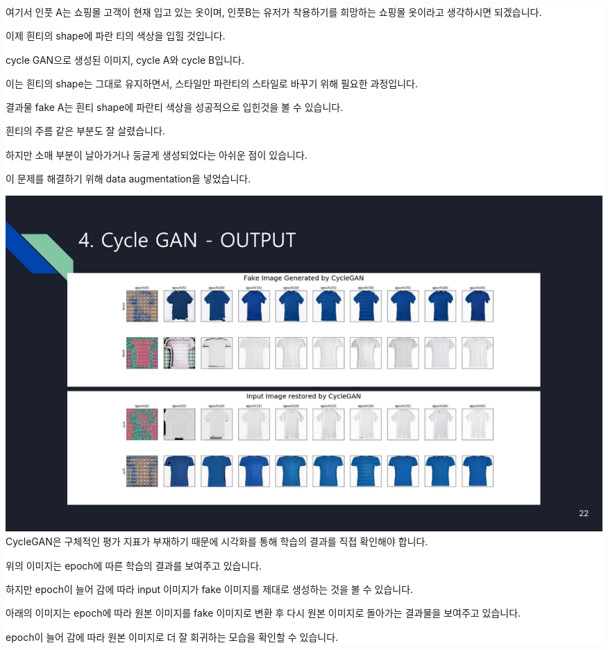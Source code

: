 여기서 인풋 A는 쇼핑몰 고객이 현재 입고 있는 옷이며, 인풋B는 유저가 착용하기를 희망하는 쇼핑몰 옷이라고 생각하시면 되겠습니다. 

이제 흰티의 shape에 파란 티의 색상을 입힐 것입니다. 

cycle GAN으로 생성된 이미지, cycle A와 cycle B입니다.

이는 흰티의 shape는 그대로 유지하면서, 스타일만 파란티의 스타일로 바꾸기 위해 필요한 과정입니다.

결과물 fake A는 흰티 shape에 파란티 색상을 성공적으로 입힌것을 볼 수 있습니다.

흰티의 주름 같은 부분도 잘 살렸습니다.

하지만 소매 부분이 날아가거나 둥글게 생성되었다는 아쉬운 점이 있습니다.

이 문제를 해결하기 위해 data augmentation을 넣었습니다.


![slide](img/190820/22.jpg)
CycleGAN은 구체적인 평가 지표가 부재하기 때문에 시각화를 통해 학습의 결과를 직접 확인해야 합니다. 

위의 이미지는 epoch에 따른 학습의 결과를 보여주고 있습니다. 

하지만 epoch이 늘어 감에 따라 input 이미지가 fake 이미지를 제대로 생성하는 것을 볼 수 있습니다. 

아래의 이미지는 epoch에 따라 원본 이미지를 fake 이미지로 변환 후 다시 원본 이미지로 돌아가는 결과물을 보여주고 있습니다. 

epoch이 늘어 감에 따라 원본 이미지로 더 잘 회귀하는 모습을 확인할 수 있습니다. 

